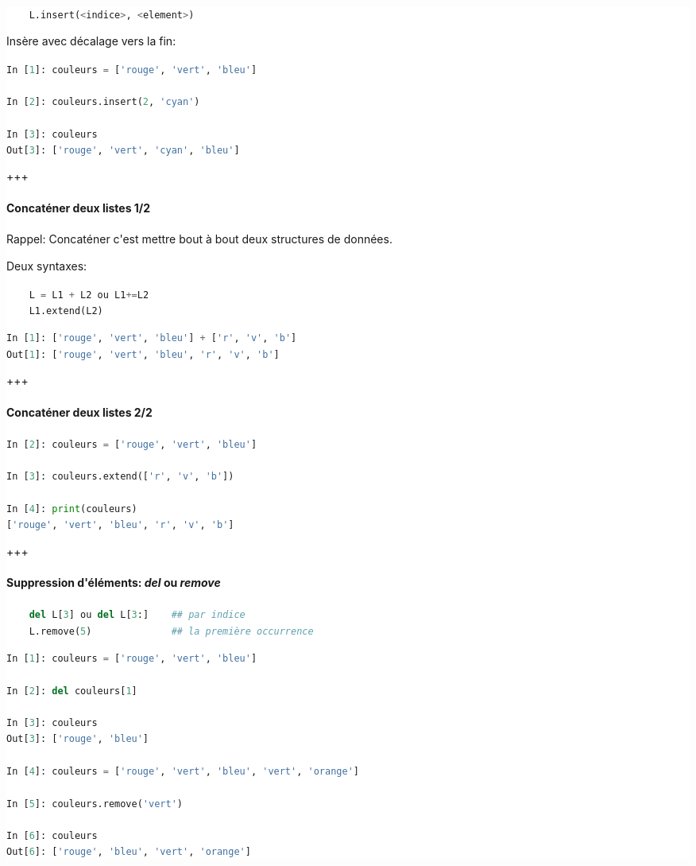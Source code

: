 ```python
    L.insert(<indice>, <element>)
```

Insère avec décalage vers la fin:

```python
In [1]: couleurs = ['rouge', 'vert', 'bleu']

In [2]: couleurs.insert(2, 'cyan')

In [3]: couleurs
Out[3]: ['rouge', 'vert', 'cyan', 'bleu']
```

+++

#### Concaténer deux listes 1/2

Rappel: Concaténer c'est mettre bout à bout deux structures de données.

Deux syntaxes:

```python
    L = L1 + L2 ou L1+=L2
    L1.extend(L2)
```

```python
In [1]: ['rouge', 'vert', 'bleu'] + ['r', 'v', 'b']
Out[1]: ['rouge', 'vert', 'bleu', 'r', 'v', 'b']
```

+++

#### Concaténer deux listes 2/2

```python
In [2]: couleurs = ['rouge', 'vert', 'bleu']

In [3]: couleurs.extend(['r', 'v', 'b'])

In [4]: print(couleurs)
['rouge', 'vert', 'bleu', 'r', 'v', 'b']
```

+++

#### Suppression d'éléments: *del* ou *remove*

```python
    del L[3] ou del L[3:]    ## par indice
    L.remove(5)              ## la première occurrence
```

```python
In [1]: couleurs = ['rouge', 'vert', 'bleu']

In [2]: del couleurs[1]

In [3]: couleurs
Out[3]: ['rouge', 'bleu']

In [4]: couleurs = ['rouge', 'vert', 'bleu', 'vert', 'orange']

In [5]: couleurs.remove('vert')

In [6]: couleurs
Out[6]: ['rouge', 'bleu', 'vert', 'orange']
```

